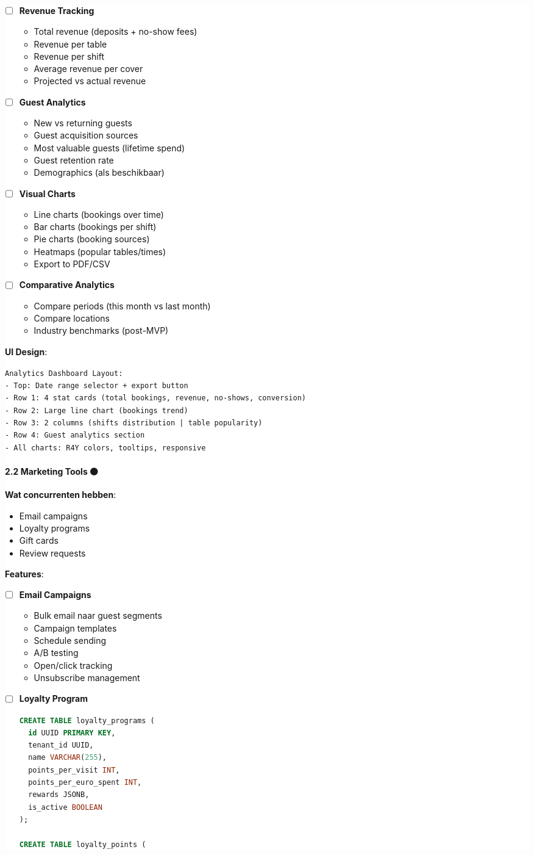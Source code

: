 - [ ] **Revenue Tracking**
  - Total revenue (deposits + no-show fees)
  - Revenue per table
  - Revenue per shift
  - Average revenue per cover
  - Projected vs actual revenue
  
- [ ] **Guest Analytics**
  - New vs returning guests
  - Guest acquisition sources
  - Most valuable guests (lifetime spend)
  - Guest retention rate
  - Demographics (als beschikbaar)
  
- [ ] **Visual Charts**
  - Line charts (bookings over time)
  - Bar charts (bookings per shift)
  - Pie charts (booking sources)
  - Heatmaps (popular tables/times)
  - Export to PDF/CSV
  
- [ ] **Comparative Analytics**
  - Compare periods (this month vs last month)
  - Compare locations
  - Industry benchmarks (post-MVP)

**UI Design**:
```
Analytics Dashboard Layout:
- Top: Date range selector + export button
- Row 1: 4 stat cards (total bookings, revenue, no-shows, conversion)
- Row 2: Large line chart (bookings trend)
- Row 3: 2 columns (shifts distribution | table popularity)
- Row 4: Guest analytics section
- All charts: R4Y colors, tooltips, responsive
```

#### 2.2 Marketing Tools 🟠

**Wat concurrenten hebben**:
- Email campaigns
- Loyalty programs
- Gift cards
- Review requests

**Features**:
- [ ] **Email Campaigns**
  - Bulk email naar guest segments
  - Campaign templates
  - Schedule sending
  - A/B testing
  - Open/click tracking
  - Unsubscribe management
  
- [ ] **Loyalty Program**
  ```sql
  CREATE TABLE loyalty_programs (
    id UUID PRIMARY KEY,
    tenant_id UUID,
    name VARCHAR(255),
    points_per_visit INT,
    points_per_euro_spent INT,
    rewards JSONB,
    is_active BOOLEAN
  );
  
  CREATE TABLE loyalty_points (
  ```